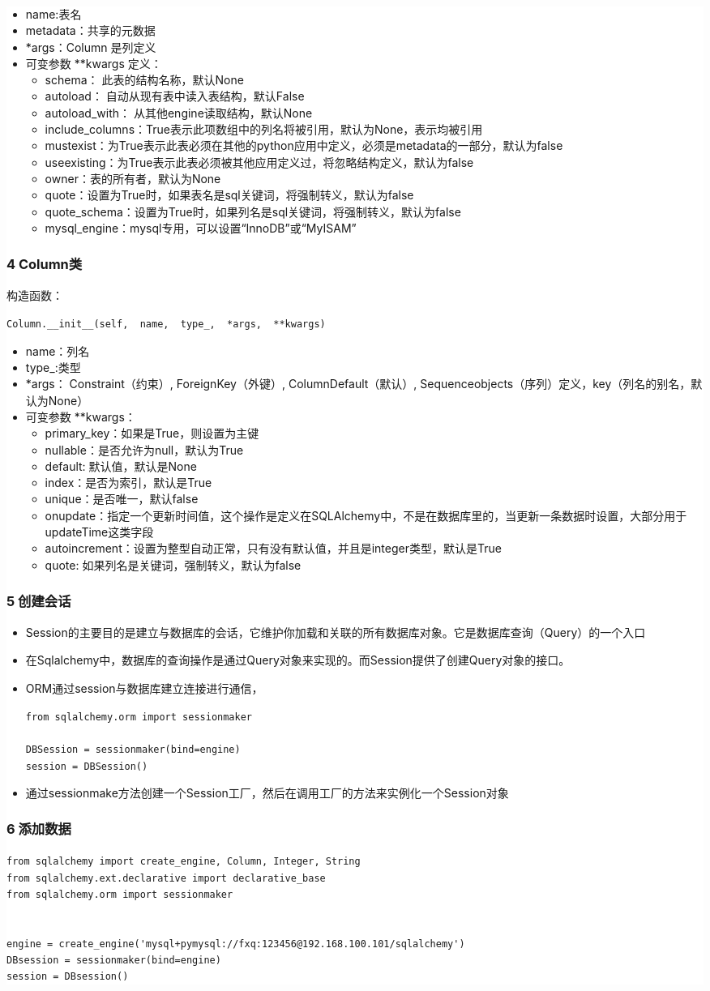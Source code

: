   + name:表名
  + metadata：共享的元数据
  + *args：Column 是列定义
  + 可变参数 **kwargs 定义：
    - schema： 此表的结构名称，默认None
    - autoload： 自动从现有表中读入表结构，默认False
    - autoload_with： 从其他engine读取结构，默认None
    - include_columns：True表示此项数组中的列名将被引用，默认为None，表示均被引用
    - mustexist：为True表示此表必须在其他的python应用中定义，必须是metadata的一部分，默认为false
    - useexisting：为True表示此表必须被其他应用定义过，将忽略结构定义，默认为false
    - owner：表的所有者，默认为None
    - quote：设置为True时，如果表名是sql关键词，将强制转义，默认为false
    - quote_schema：设置为True时，如果列名是sql关键词，将强制转义，默认为false
    - mysql_engine：mysql专用，可以设置“InnoDB”或“MyISAM”

### 4 Column类
构造函数：

    Column.__init__(self,  name,  type_,  *args,  **kwargs)

  + name：列名
  + type_:类型
  + *args： Constraint（约束）, ForeignKey（外键）, ColumnDefault（默认）, Sequenceobjects（序列）定义，key（列名的别名，默认为None）
  + 可变参数 **kwargs：
    - primary_key：如果是True，则设置为主键
    - nullable：是否允许为null，默认为True
    - default: 默认值，默认是None
    - index：是否为索引，默认是True
    - unique：是否唯一，默认false
    - onupdate：指定一个更新时间值，这个操作是定义在SQLAlchemy中，不是在数据库里的，当更新一条数据时设置，大部分用于updateTime这类字段
    - autoincrement：设置为整型自动正常，只有没有默认值，并且是integer类型，默认是True
    - quote: 如果列名是关键词，强制转义，默认为false

### 5 创建会话
  + Session的主要目的是建立与数据库的会话，它维护你加载和关联的所有数据库对象。它是数据库查询（Query）的一个入口
  + 在Sqlalchemy中，数据库的查询操作是通过Query对象来实现的。而Session提供了创建Query对象的接口。
  + ORM通过session与数据库建立连接进行通信，

        from sqlalchemy.orm import sessionmaker

        DBSession = sessionmaker(bind=engine)
        session = DBSession()
  + 通过sessionmake方法创建一个Session工厂，然后在调用工厂的方法来实例化一个Session对象

### 6 添加数据

    from sqlalchemy import create_engine, Column, Integer, String
    from sqlalchemy.ext.declarative import declarative_base
    from sqlalchemy.orm import sessionmaker


    engine = create_engine('mysql+pymysql://fxq:123456@192.168.100.101/sqlalchemy')
    DBsession = sessionmaker(bind=engine)
    session = DBsession()
